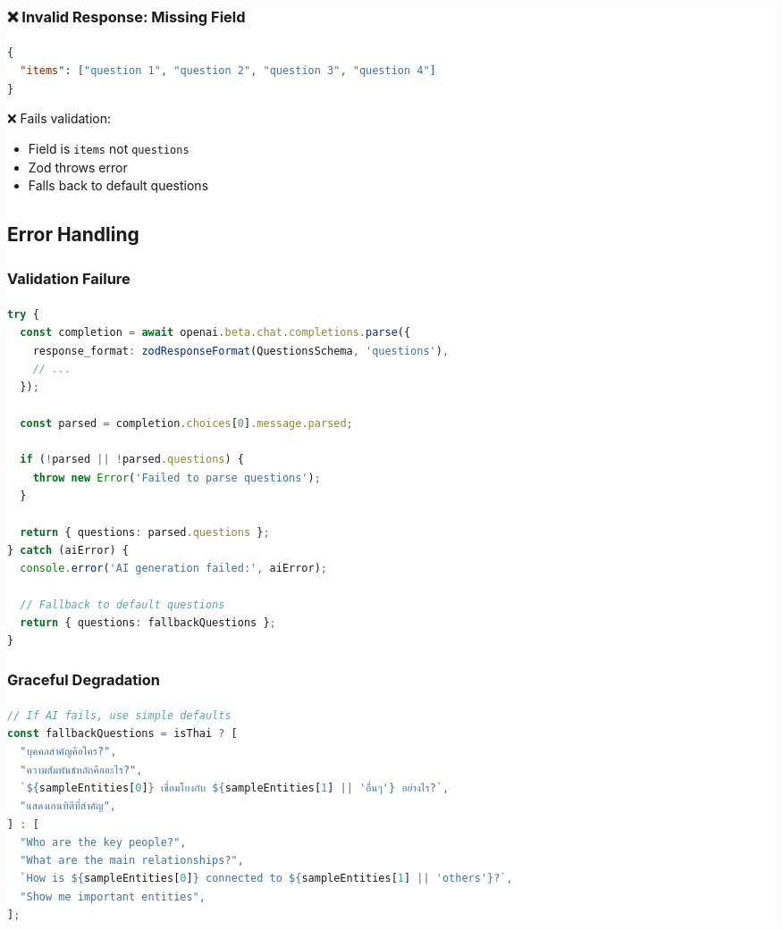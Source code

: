### ❌ Invalid Response: Missing Field
```json
{
  "items": ["question 1", "question 2", "question 3", "question 4"]
}
```
❌ Fails validation:
- Field is `items` not `questions`
- Zod throws error
- Falls back to default questions

## Error Handling

### Validation Failure
```typescript
try {
  const completion = await openai.beta.chat.completions.parse({
    response_format: zodResponseFormat(QuestionsSchema, 'questions'),
    // ...
  });

  const parsed = completion.choices[0].message.parsed;
  
  if (!parsed || !parsed.questions) {
    throw new Error('Failed to parse questions');
  }

  return { questions: parsed.questions };
} catch (aiError) {
  console.error('AI generation failed:', aiError);
  
  // Fallback to default questions
  return { questions: fallbackQuestions };
}
```

### Graceful Degradation
```typescript
// If AI fails, use simple defaults
const fallbackQuestions = isThai ? [
  "บุคคลสำคัญคือใคร?",
  "ความสัมพันธ์หลักคืออะไร?",
  `${sampleEntities[0]} เชื่อมโยงกับ ${sampleEntities[1] || 'อื่นๆ'} อย่างไร?`,
  "แสดงเอนทิตีที่สำคัญ",
] : [
  "Who are the key people?",
  "What are the main relationships?",
  `How is ${sampleEntities[0]} connected to ${sampleEntities[1] || 'others'}?`,
  "Show me important entities",
];
```
